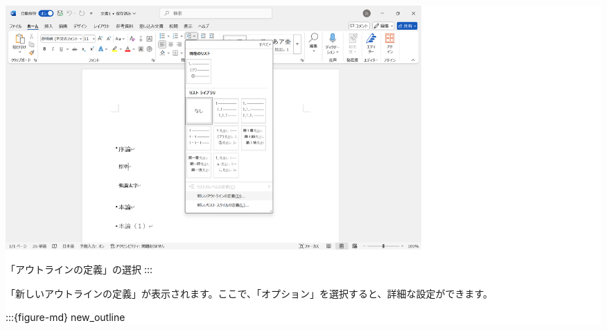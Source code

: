 <img src="./images/word_outline.png" alt="「アウトラインの定義」の選択" width="600px">

「アウトラインの定義」の選択
:::

「新しいアウトラインの定義」が表示されます。ここで、「オプション」を選択すると、詳細な設定ができます。

:::{figure-md} new_outline